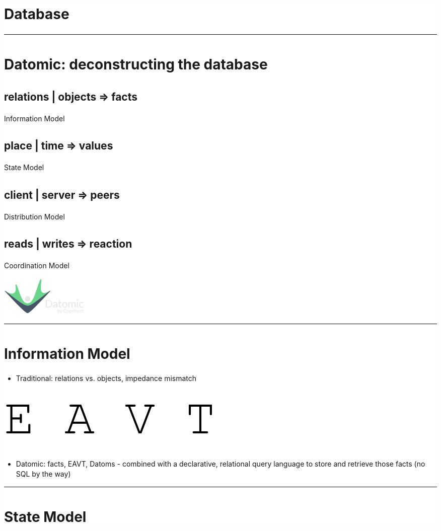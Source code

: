 # Database
---

# Datomic: deconstructing the database

## relations | objects => facts

Information Model

## place | time => values

State Model

## client | server => peers

Distribution Model

## reads | writes => reaction

Coordination Model

![Datomic](img/datomic-icon.png)

---

# Information Model

* Traditional: relations vs. objects, impedance mismatch

![EAVT](img/eavt.png)

* Datomic: facts, EAVT, Datoms - combined with a declarative, relational query language to store and retrieve those facts (no SQL by the way)

---

# State Model

